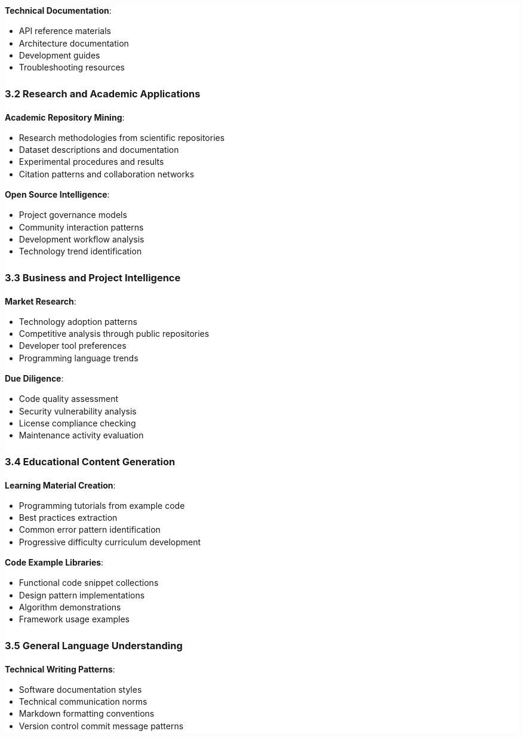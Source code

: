 **Technical Documentation**:
- API reference materials
- Architecture documentation
- Development guides
- Troubleshooting resources

### 3.2 Research and Academic Applications

**Academic Repository Mining**:
- Research methodologies from scientific repositories
- Dataset descriptions and documentation
- Experimental procedures and results
- Citation patterns and collaboration networks

**Open Source Intelligence**:
- Project governance models
- Community interaction patterns
- Development workflow analysis
- Technology trend identification

### 3.3 Business and Project Intelligence

**Market Research**:
- Technology adoption patterns
- Competitive analysis through public repositories
- Developer tool preferences
- Programming language trends

**Due Diligence**:
- Code quality assessment
- Security vulnerability analysis
- License compliance checking
- Maintenance activity evaluation

### 3.4 Educational Content Generation

**Learning Material Creation**:
- Programming tutorials from example code
- Best practices extraction
- Common error pattern identification
- Progressive difficulty curriculum development

**Code Example Libraries**:
- Functional code snippet collections
- Design pattern implementations
- Algorithm demonstrations
- Framework usage examples

### 3.5 General Language Understanding

**Technical Writing Patterns**:
- Software documentation styles
- Technical communication norms
- Markdown formatting conventions
- Version control commit message patterns
